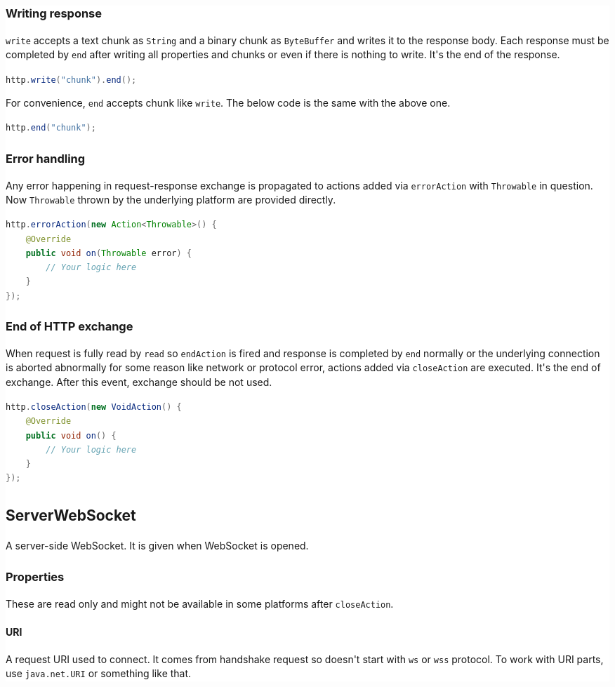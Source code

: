 ### Writing response
`write` accepts a text chunk as `String` and a binary chunk as `ByteBuffer` and writes it to the response body. Each response must be completed by `end` after writing all properties and chunks or even if there is nothing to write. It's the end of the response. 

```java
http.write("chunk").end();
```

For convenience, `end` accepts chunk like `write`. The below code is the same with the above one.

```java
http.end("chunk");
```

### Error handling
Any error happening in request-response exchange is propagated to actions added via `errorAction` with `Throwable` in question. Now `Throwable` thrown by the underlying platform are provided directly.

```java
http.errorAction(new Action<Throwable>() {
    @Override
    public void on(Throwable error) {
        // Your logic here
    }
});
```

### End of HTTP exchange
When request is fully read by `read` so `endAction` is fired and response is completed by `end` normally or the underlying connection is aborted abnormally for some reason like network or protocol error, actions added via `closeAction` are executed. It's the end of exchange. After this event, exchange should be not used.

```java
http.closeAction(new VoidAction() {
    @Override
    public void on() {
        // Your logic here
    }
});
```

## ServerWebSocket
A server-side WebSocket. It is given when WebSocket is opened.

### Properties
These are read only and might not be available in some platforms after `closeAction`.

#### URI
A request URI used to connect. It comes from handshake request so doesn't start with `ws` or `wss` protocol. To work with URI parts, use `java.net.URI` or something like that.
